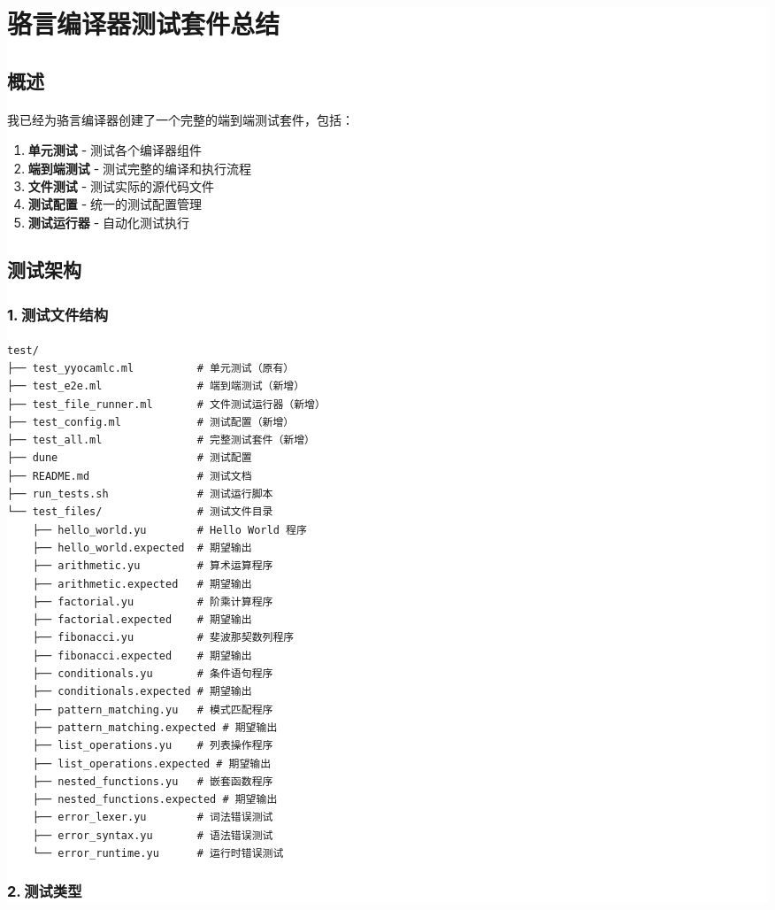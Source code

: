 # 骆言编译器测试套件总结

## 概述

我已经为骆言编译器创建了一个完整的端到端测试套件，包括：

1. **单元测试** - 测试各个编译器组件
2. **端到端测试** - 测试完整的编译和执行流程
3. **文件测试** - 测试实际的源代码文件
4. **测试配置** - 统一的测试配置管理
5. **测试运行器** - 自动化测试执行

## 测试架构

### 1. 测试文件结构

```
test/
├── test_yyocamlc.ml          # 单元测试（原有）
├── test_e2e.ml               # 端到端测试（新增）
├── test_file_runner.ml       # 文件测试运行器（新增）
├── test_config.ml            # 测试配置（新增）
├── test_all.ml               # 完整测试套件（新增）
├── dune                      # 测试配置
├── README.md                 # 测试文档
├── run_tests.sh              # 测试运行脚本
└── test_files/               # 测试文件目录
    ├── hello_world.yu        # Hello World 程序
    ├── hello_world.expected  # 期望输出
    ├── arithmetic.yu         # 算术运算程序
    ├── arithmetic.expected   # 期望输出
    ├── factorial.yu          # 阶乘计算程序
    ├── factorial.expected    # 期望输出
    ├── fibonacci.yu          # 斐波那契数列程序
    ├── fibonacci.expected    # 期望输出
    ├── conditionals.yu       # 条件语句程序
    ├── conditionals.expected # 期望输出
    ├── pattern_matching.yu   # 模式匹配程序
    ├── pattern_matching.expected # 期望输出
    ├── list_operations.yu    # 列表操作程序
    ├── list_operations.expected # 期望输出
    ├── nested_functions.yu   # 嵌套函数程序
    ├── nested_functions.expected # 期望输出
    ├── error_lexer.yu        # 词法错误测试
    ├── error_syntax.yu       # 语法错误测试
    └── error_runtime.yu      # 运行时错误测试
```

### 2. 测试类型
